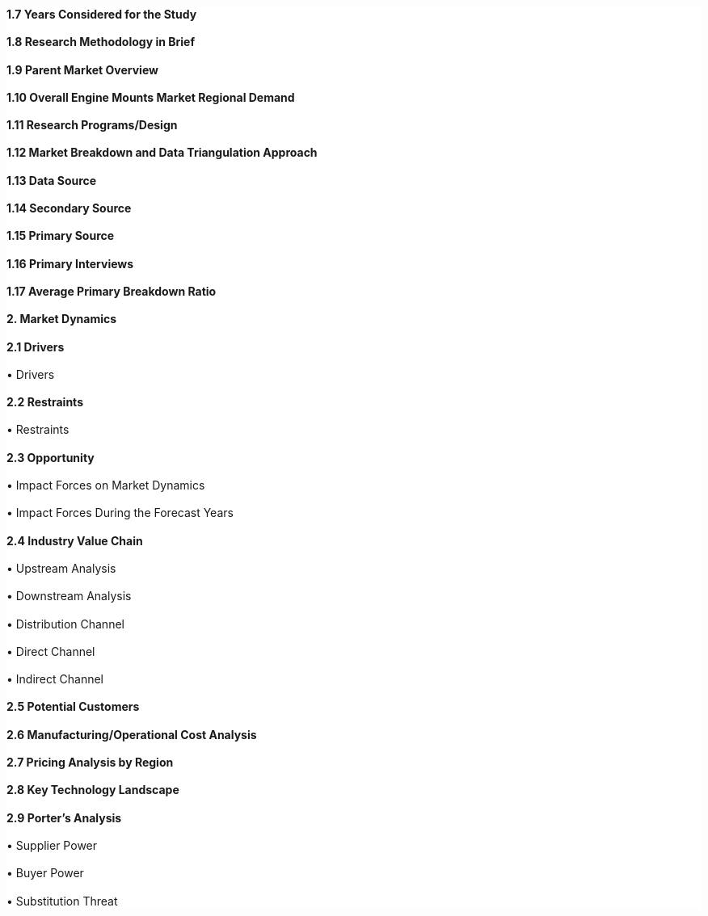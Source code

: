 <strong>1.7 Years Considered for the Study</strong>

<strong>1.8 Research Methodology in Brief</strong>

<strong>1.9 Parent Market Overview</strong>

<strong>1.10 Overall Engine Mounts Market Regional Demand</strong>

<strong>1.11 Research Programs/Design</strong>

<strong>1.12 Market Breakdown and Data Triangulation Approach</strong>

<strong>1.13 Data Source</strong>

<strong>1.14 Secondary Source</strong>

<strong>1.15 Primary Source</strong>

<strong>1.16 Primary Interviews</strong>

<strong>1.17 Average Primary Breakdown Ratio</strong>

<strong>2. Market Dynamics</strong>

<strong>2.1 Drivers</strong>

• Drivers

<strong>2.2 Restraints</strong>

• Restraints

<strong>2.3 Opportunity</strong>

• Impact Forces on Market Dynamics

• Impact Forces During the Forecast Years

<strong>2.4 Industry Value Chain</strong>

• Upstream Analysis

• Downstream Analysis

• Distribution Channel

• Direct Channel

• Indirect Channel

<strong>2.5 Potential Customers</strong>

<strong>2.6 Manufacturing/Operational Cost Analysis</strong>

<strong>2.7 Pricing Analysis by Region</strong>

<strong>2.8 Key Technology Landscape</strong>

<strong>2.9 Porter’s Analysis</strong>

• Supplier Power

• Buyer Power

• Substitution Threat
